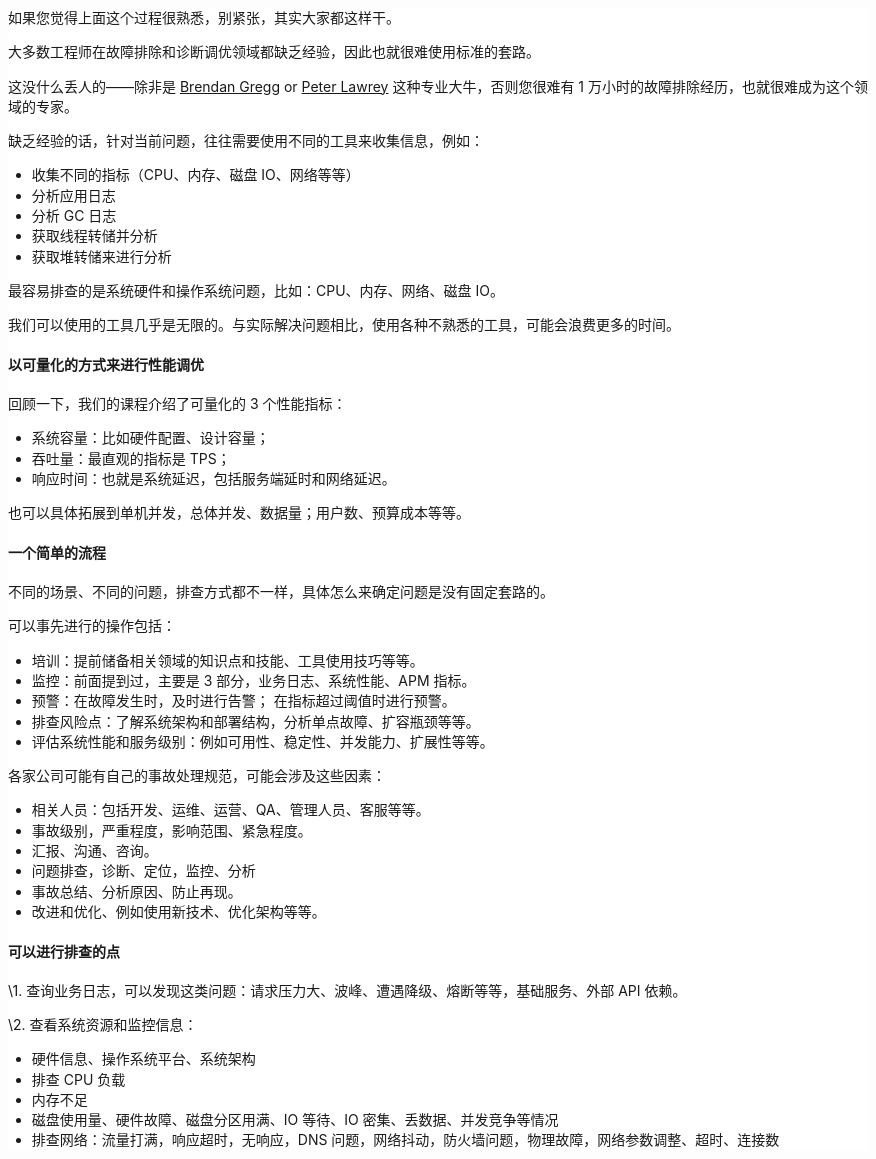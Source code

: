 如果您觉得上面这个过程很熟悉，别紧张，其实大家都这样干。

大多数工程师在故障排除和诊断调优领域都缺乏经验，因此也就很难使用标准的套路。

这没什么丢人的——除非是 [Brendan Gregg](http://www.brendangregg.com/) or [Peter Lawrey](https://twitter.com/PeterLawrey) 这种专业大牛，否则您很难有 1 万小时的故障排除经历，也就很难成为这个领域的专家。

缺乏经验的话，针对当前问题，往往需要使用不同的工具来收集信息，例如：

- 收集不同的指标（CPU、内存、磁盘 IO、网络等等）
- 分析应用日志
- 分析 GC 日志
- 获取线程转储并分析
- 获取堆转储来进行分析

最容易排查的是系统硬件和操作系统问题，比如：CPU、内存、网络、磁盘 IO。

我们可以使用的工具几乎是无限的。与实际解决问题相比，使用各种不熟悉的工具，可能会浪费更多的时间。

#### **以可量化的方式来进行性能调优**

回顾一下，我们的课程介绍了可量化的 3 个性能指标：

- 系统容量：比如硬件配置、设计容量；
- 吞吐量：最直观的指标是 TPS；
- 响应时间：也就是系统延迟，包括服务端延时和网络延迟。

也可以具体拓展到单机并发，总体并发、数据量；用户数、预算成本等等。

#### **一个简单的流程**

不同的场景、不同的问题，排查方式都不一样，具体怎么来确定问题是没有固定套路的。

可以事先进行的操作包括：

- 培训：提前储备相关领域的知识点和技能、工具使用技巧等等。
- 监控：前面提到过，主要是 3 部分，业务日志、系统性能、APM 指标。
- 预警：在故障发生时，及时进行告警； 在指标超过阈值时进行预警。
- 排查风险点：了解系统架构和部署结构，分析单点故障、扩容瓶颈等等。
- 评估系统性能和服务级别：例如可用性、稳定性、并发能力、扩展性等等。

各家公司可能有自己的事故处理规范，可能会涉及这些因素：

- 相关人员：包括开发、运维、运营、QA、管理人员、客服等等。
- 事故级别，严重程度，影响范围、紧急程度。
- 汇报、沟通、咨询。
- 问题排查，诊断、定位，监控、分析
- 事故总结、分析原因、防止再现。
- 改进和优化、例如使用新技术、优化架构等等。

#### **可以进行排查的点**

\\1. 查询业务日志，可以发现这类问题：请求压力大、波峰、遭遇降级、熔断等等，基础服务、外部 API 依赖。

\\2. 查看系统资源和监控信息：

- 硬件信息、操作系统平台、系统架构
- 排查 CPU 负载
- 内存不足
- 磁盘使用量、硬件故障、磁盘分区用满、IO 等待、IO 密集、丢数据、并发竞争等情况
- 排查网络：流量打满，响应超时，无响应，DNS 问题，网络抖动，防火墙问题，物理故障，网络参数调整、超时、连接数
